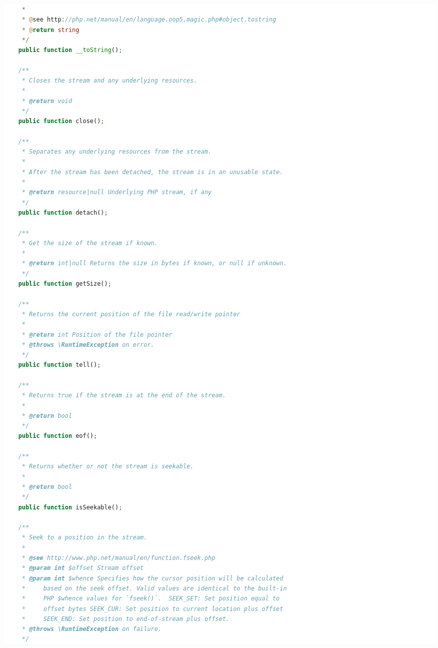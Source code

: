 ```php
     *
     * @see http://php.net/manual/en/language.oop5.magic.php#object.tostring
     * @return string
     */
    public function __toString();

    /**
     * Closes the stream and any underlying resources.
     *
     * @return void
     */
    public function close();

    /**
     * Separates any underlying resources from the stream.
     *
     * After the stream has been detached, the stream is in an unusable state.
     *
     * @return resource|null Underlying PHP stream, if any
     */
    public function detach();

    /**
     * Get the size of the stream if known.
     *
     * @return int|null Returns the size in bytes if known, or null if unknown.
     */
    public function getSize();

    /**
     * Returns the current position of the file read/write pointer
     *
     * @return int Position of the file pointer
     * @throws \RuntimeException on error.
     */
    public function tell();

    /**
     * Returns true if the stream is at the end of the stream.
     *
     * @return bool
     */
    public function eof();

    /**
     * Returns whether or not the stream is seekable.
     *
     * @return bool
     */
    public function isSeekable();

    /**
     * Seek to a position in the stream.
     *
     * @see http://www.php.net/manual/en/function.fseek.php
     * @param int $offset Stream offset
     * @param int $whence Specifies how the cursor position will be calculated
     *     based on the seek offset. Valid values are identical to the built-in
     *     PHP $whence values for `fseek()`.  SEEK_SET: Set position equal to
     *     offset bytes SEEK_CUR: Set position to current location plus offset
     *     SEEK_END: Set position to end-of-stream plus offset.
     * @throws \RuntimeException on failure.
     */
```